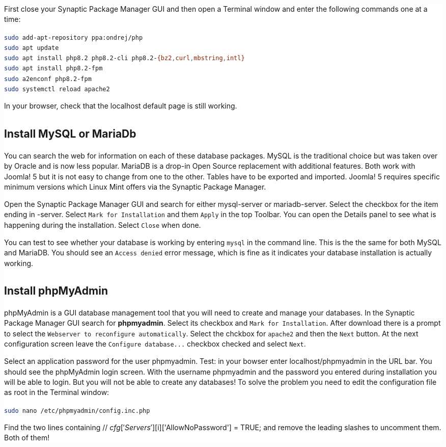 First close your Synaptic Package Manager GUI and then open a Terminal window
and enter the following commands one at a time:

```bash
sudo add-apt-repository ppa:ondrej/php
sudo apt update
sudo apt install php8.2 php8.2-cli php8.2-{bz2,curl,mbstring,intl}
sudo apt install php8.2-fpm
sudo a2enconf php8.2-fpm
sudo systemctl reload apache2
```
In your browser, check that the localhost default page is still working.

## Install MySQL or MariaDb

You can search the web for information on each of these database packages.
MySQL is the traditional choice but was taken over by Oracle and is now less
popular. MariaDB is a drop-in Open Source replacement with additional features.
Both work with Joomla! 5 but it is not easy to change from one to the other.
Tables have to be exported and imported. Joomla! 5 requires specific minimum
versions which Linux Mint offers via the Synaptic Package Manager.

Open the Synaptic Package Manager GUI and search for either mysql-server or
mariadb-server. Select the checkbox for the item ending in -server. Select
`Mark for Installation` and them `Apply` in the top Toolbar. You can open the
Details panel to see what is happening during the installation. Select `Close`
when done.

You can test to see whether your database is working by entering `mysql` in
the command line. This is the the same for both MySQL and MariaDB. You should
see an `Access denied` error message, which is fine as it indicates your
database installation is actually working.

## Install phpMyAdmin

phpMyAdmin is a GUI database management tool that you will need to create and
manage your databases. In the Synaptic Package Manager GUI search for
**phpmyadmin**. Select its checkbox and `Mark for Installation`. After download
there is a prompt to select the `Webserver to reconfigure automatically`.
Select the chckbox for `apache2` and then the `Next` button. At the next
configuration screen leave the `Configure database...` checkbox checked and
select `Next`.

Select an application password for the user phpmyadmin. Test: in your bowser
enter localhost/phpmyadmin in the URL bar. You should see the phpMyAdmin login
screen. With the username phpmyadmin and the password you entered during
installation you will be able to login. But you will not be able to create
any databases! To solve the problem you need to edit the configuration file
as root in the Terminal window:

```bash
sudo nano /etc/phpmyadmin/config.inc.php
```
Find the two lines containing // $cfg['Servers'][$i]['AllowNoPassword'] = TRUE;
and remove the leading slashes to uncomment them. Both of them!
